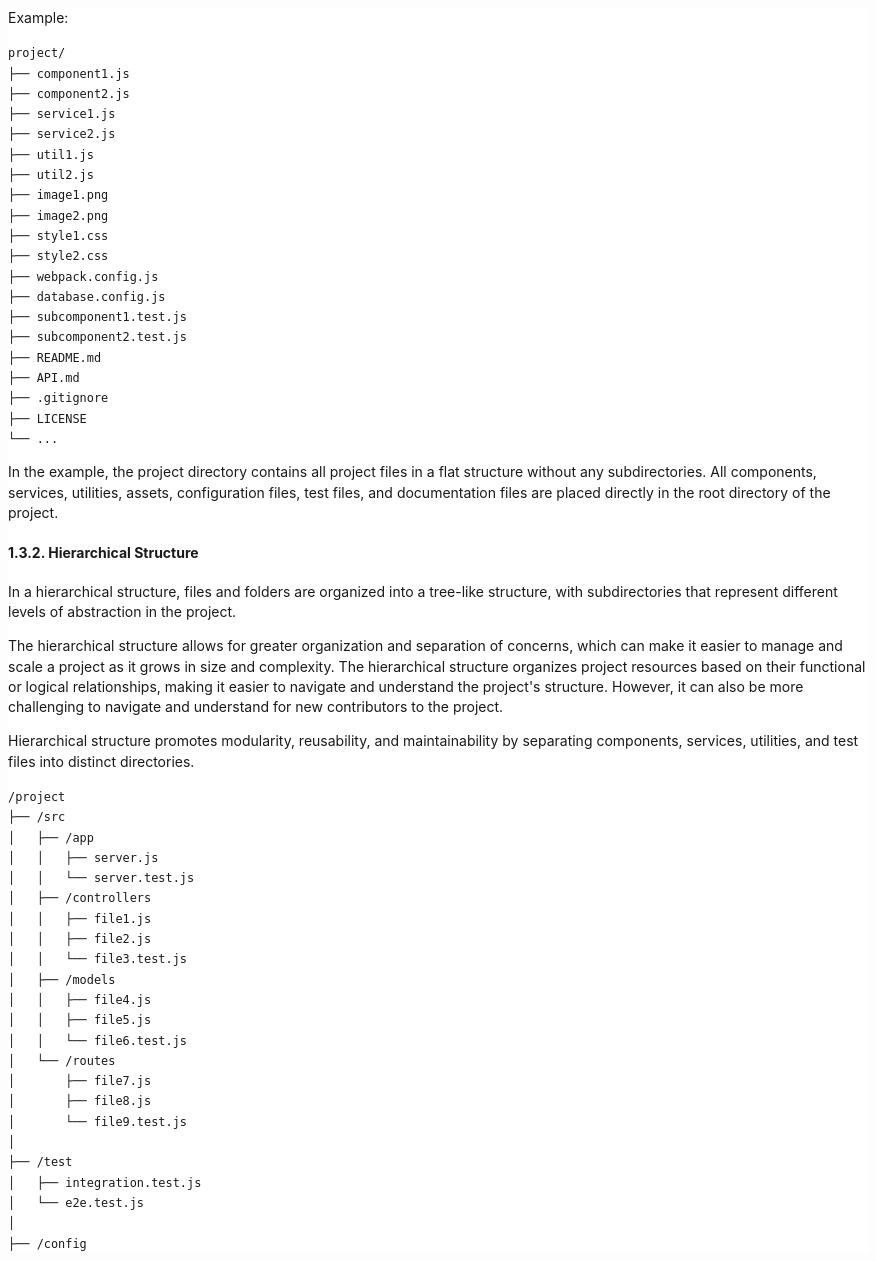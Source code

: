 Example:

```markdown
project/
├── component1.js
├── component2.js
├── service1.js
├── service2.js
├── util1.js
├── util2.js
├── image1.png
├── image2.png
├── style1.css
├── style2.css
├── webpack.config.js
├── database.config.js
├── subcomponent1.test.js
├── subcomponent2.test.js
├── README.md
├── API.md
├── .gitignore
├── LICENSE
└── ...
```

In the example, the project directory contains all project files in a flat structure without any subdirectories. All components, services, utilities, assets, configuration files, test files, and documentation files are placed directly in the root directory of the project.

#### 1.3.2. Hierarchical Structure

In a hierarchical structure, files and folders are organized into a tree-like structure, with subdirectories that represent different levels of abstraction in the project.

The hierarchical structure allows for greater organization and separation of concerns, which can make it easier to manage and scale a project as it grows in size and complexity. The hierarchical structure organizes project resources based on their functional or logical relationships, making it easier to navigate and understand the project's structure. However, it can also be more challenging to navigate and understand for new contributors to the project.

Hierarchical structure promotes modularity, reusability, and maintainability by separating components, services, utilities, and test files into distinct directories.

```markdown
/project
├── /src
│   ├── /app
│   │   ├── server.js
│   │   └── server.test.js
│   ├── /controllers
│   │   ├── file1.js
│   │   ├── file2.js
│   │   └── file3.test.js
│   ├── /models
│   │   ├── file4.js
│   │   ├── file5.js
│   │   └── file6.test.js
│   └── /routes
│       ├── file7.js
│       ├── file8.js
│       └── file9.test.js
│
├── /test
│   ├── integration.test.js
│   └── e2e.test.js
│
├── /config
```